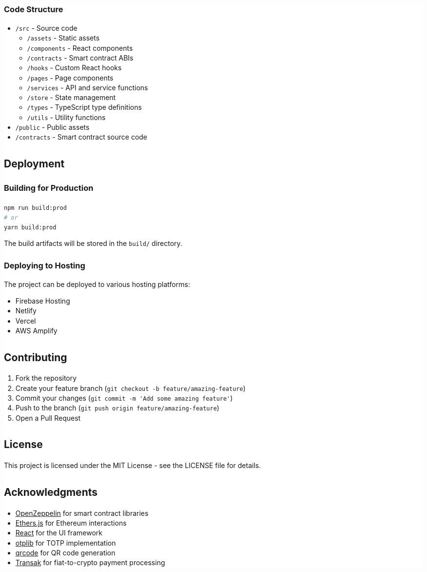 ### Code Structure

- `/src` - Source code
  - `/assets` - Static assets
  - `/components` - React components
  - `/contracts` - Smart contract ABIs
  - `/hooks` - Custom React hooks
  - `/pages` - Page components
  - `/services` - API and service functions
  - `/store` - State management
  - `/types` - TypeScript type definitions
  - `/utils` - Utility functions
- `/public` - Public assets
- `/contracts` - Smart contract source code

## Deployment

### Building for Production

```bash
npm run build:prod
# or
yarn build:prod
```

The build artifacts will be stored in the `build/` directory.

### Deploying to Hosting

The project can be deployed to various hosting platforms:

- Firebase Hosting
- Netlify
- Vercel
- AWS Amplify

## Contributing

1. Fork the repository
2. Create your feature branch (`git checkout -b feature/amazing-feature`)
3. Commit your changes (`git commit -m 'Add some amazing feature'`)
4. Push to the branch (`git push origin feature/amazing-feature`)
5. Open a Pull Request

## License

This project is licensed under the MIT License - see the LICENSE file for details.

## Acknowledgments

- [OpenZeppelin](https://openzeppelin.com/) for smart contract libraries
- [Ethers.js](https://docs.ethers.io/) for Ethereum interactions
- [React](https://reactjs.org/) for the UI framework
- [otplib](https://github.com/yeojz/otplib) for TOTP implementation
- [qrcode](https://github.com/soldair/node-qrcode) for QR code generation
- [Transak](https://transak.com/) for fiat-to-crypto payment processing
